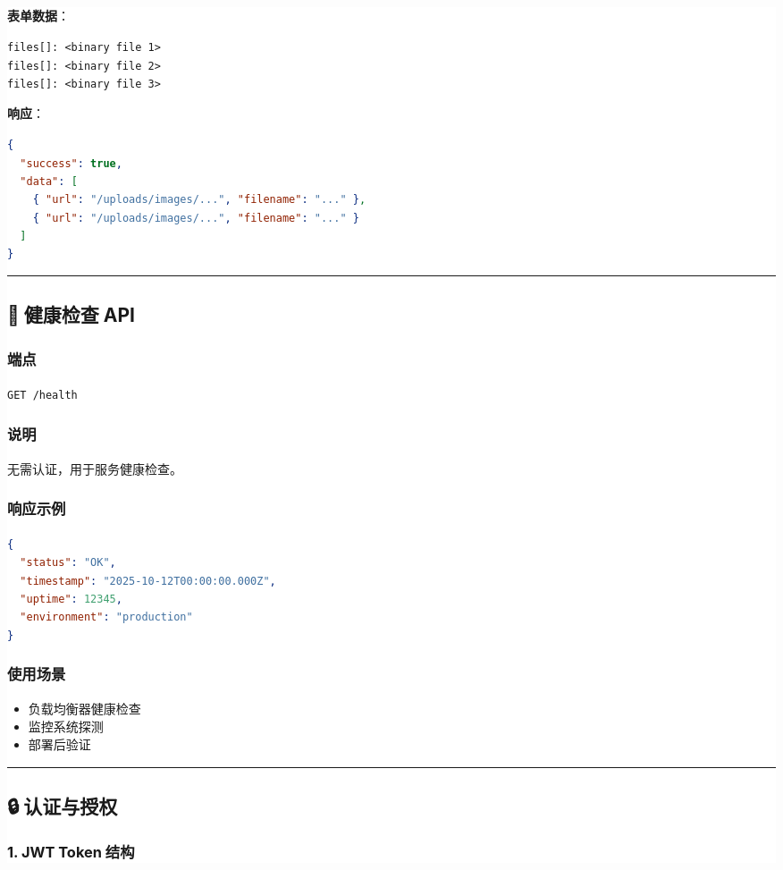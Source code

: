 **表单数据**：
```
files[]: <binary file 1>
files[]: <binary file 2>
files[]: <binary file 3>
```

**响应**：
```json
{
  "success": true,
  "data": [
    { "url": "/uploads/images/...", "filename": "..." },
    { "url": "/uploads/images/...", "filename": "..." }
  ]
}
```

---

## 🏥 健康检查 API

### 端点
```
GET /health
```

### 说明
无需认证，用于服务健康检查。

### 响应示例
```json
{
  "status": "OK",
  "timestamp": "2025-10-12T00:00:00.000Z",
  "uptime": 12345,
  "environment": "production"
}
```

### 使用场景
- 负载均衡器健康检查
- 监控系统探测
- 部署后验证

---

## 🔒 认证与授权

### 1. JWT Token 结构
